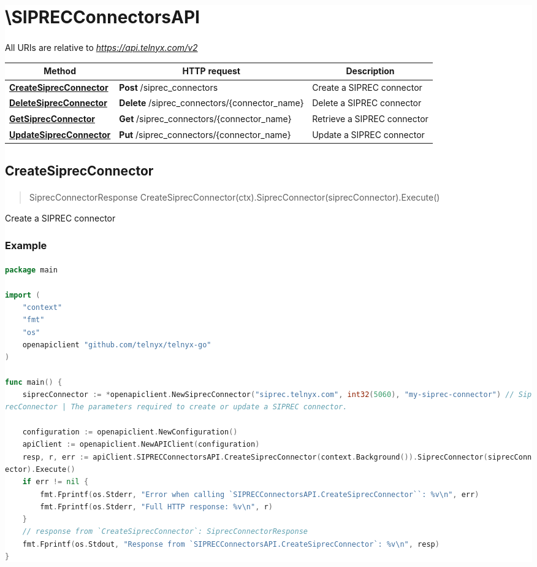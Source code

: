 # \SIPRECConnectorsAPI

All URIs are relative to *https://api.telnyx.com/v2*

Method | HTTP request | Description
------------- | ------------- | -------------
[**CreateSiprecConnector**](SIPRECConnectorsAPI.md#CreateSiprecConnector) | **Post** /siprec_connectors | Create a SIPREC connector
[**DeleteSiprecConnector**](SIPRECConnectorsAPI.md#DeleteSiprecConnector) | **Delete** /siprec_connectors/{connector_name} | Delete a SIPREC connector
[**GetSiprecConnector**](SIPRECConnectorsAPI.md#GetSiprecConnector) | **Get** /siprec_connectors/{connector_name} | Retrieve a SIPREC connector
[**UpdateSiprecConnector**](SIPRECConnectorsAPI.md#UpdateSiprecConnector) | **Put** /siprec_connectors/{connector_name} | Update a SIPREC connector



## CreateSiprecConnector

> SiprecConnectorResponse CreateSiprecConnector(ctx).SiprecConnector(siprecConnector).Execute()

Create a SIPREC connector



### Example

```go
package main

import (
	"context"
	"fmt"
	"os"
	openapiclient "github.com/telnyx/telnyx-go"
)

func main() {
	siprecConnector := *openapiclient.NewSiprecConnector("siprec.telnyx.com", int32(5060), "my-siprec-connector") // SiprecConnector | The parameters required to create or update a SIPREC connector.

	configuration := openapiclient.NewConfiguration()
	apiClient := openapiclient.NewAPIClient(configuration)
	resp, r, err := apiClient.SIPRECConnectorsAPI.CreateSiprecConnector(context.Background()).SiprecConnector(siprecConnector).Execute()
	if err != nil {
		fmt.Fprintf(os.Stderr, "Error when calling `SIPRECConnectorsAPI.CreateSiprecConnector``: %v\n", err)
		fmt.Fprintf(os.Stderr, "Full HTTP response: %v\n", r)
	}
	// response from `CreateSiprecConnector`: SiprecConnectorResponse
	fmt.Fprintf(os.Stdout, "Response from `SIPRECConnectorsAPI.CreateSiprecConnector`: %v\n", resp)
}
```
